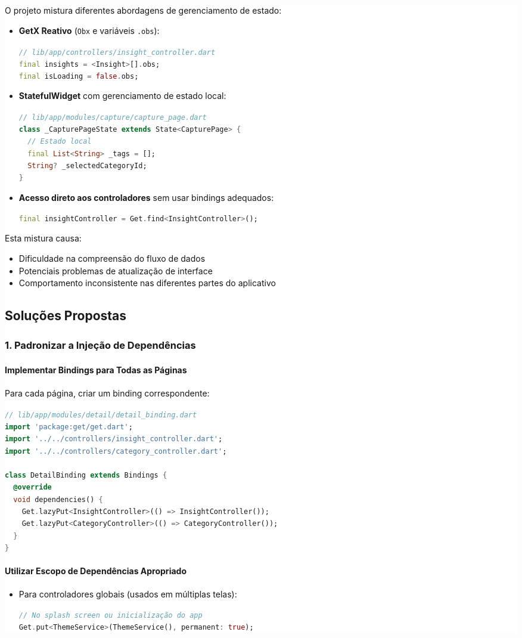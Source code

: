 O projeto mistura diferentes abordagens de gerenciamento de estado:

- **GetX Reativo** (`Obx` e variáveis `.obs`):
  ```dart
  // lib/app/controllers/insight_controller.dart
  final insights = <Insight>[].obs;
  final isLoading = false.obs;
  ```

- **StatefulWidget** com gerenciamento de estado local:
  ```dart
  // lib/app/modules/capture/capture_page.dart
  class _CapturePageState extends State<CapturePage> {
    // Estado local
    final List<String> _tags = [];
    String? _selectedCategoryId;
  }
  ```

- **Acesso direto aos controladores** sem usar bindings adequados:
  ```dart
  final insightController = Get.find<InsightController>();
  ```

Esta mistura causa:
- Dificuldade na compreensão do fluxo de dados
- Potenciais problemas de atualização de interface
- Comportamento inconsistente nas diferentes partes do aplicativo

## Soluções Propostas

### 1. Padronizar a Injeção de Dependências

#### Implementar Bindings para Todas as Páginas

Para cada página, criar um binding correspondente:

```dart
// lib/app/modules/detail/detail_binding.dart
import 'package:get/get.dart';
import '../../controllers/insight_controller.dart';
import '../../controllers/category_controller.dart';

class DetailBinding extends Bindings {
  @override
  void dependencies() {
    Get.lazyPut<InsightController>(() => InsightController());
    Get.lazyPut<CategoryController>(() => CategoryController());
  }
}
```

#### Utilizar Escopo de Dependências Apropriado

- Para controladores globais (usados em múltiplas telas):
  ```dart
  // No splash screen ou inicialização do app
  Get.put<ThemeService>(ThemeService(), permanent: true);
  ```
